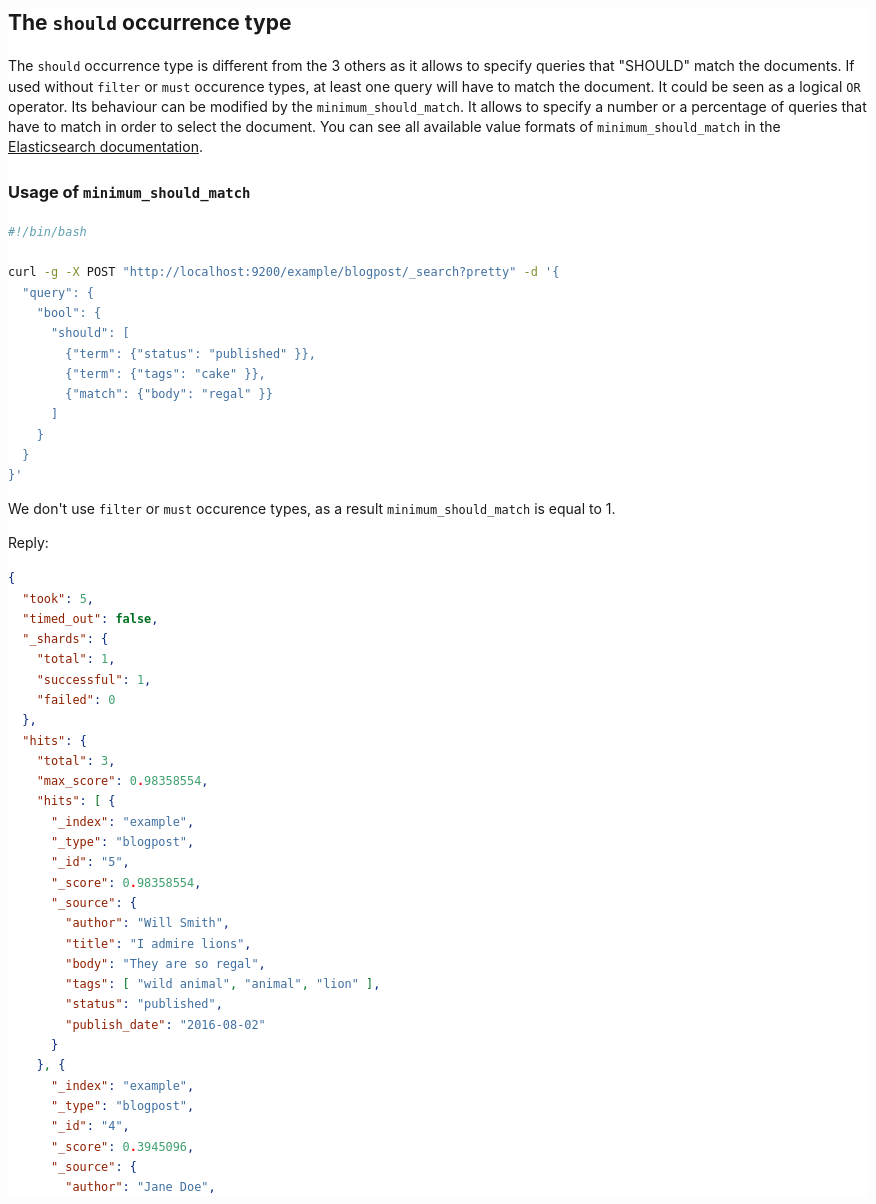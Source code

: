 
## The `should` occurrence type

The `should` occurrence type is different from the 3 others as it allows to specify queries that "SHOULD" match the documents. If used without `filter` or `must` occurence types, at least one query will have to match the document. It could be seen as a logical `OR` operator. Its behaviour can be modified by the `minimum_should_match`. It allows to specify a number or a percentage of queries that have to match in order to select the document. You can see all available value formats of `minimum_should_match` in the [Elasticsearch documentation](https://www.elastic.co/guide/en/elasticsearch/reference/5.x/query-dsl-minimum-should-match.html).

### Usage of `minimum_should_match`

```bash
#!/bin/bash

curl -g -X POST "http://localhost:9200/example/blogpost/_search?pretty" -d '{
  "query": {
    "bool": {
      "should": [
        {"term": {"status": "published" }},
        {"term": {"tags": "cake" }},
        {"match": {"body": "regal" }}
      ]
    }
  }
}'
```

We don't use `filter` or `must` occurence types, as a result `minimum_should_match` is equal to 1.

Reply:

```json
{
  "took": 5,
  "timed_out": false,
  "_shards": {
    "total": 1,
    "successful": 1,
    "failed": 0
  },
  "hits": {
    "total": 3,
    "max_score": 0.98358554,
    "hits": [ {
      "_index": "example",
      "_type": "blogpost",
      "_id": "5",
      "_score": 0.98358554,
      "_source": {
        "author": "Will Smith",
        "title": "I admire lions",
        "body": "They are so regal",
        "tags": [ "wild animal", "animal", "lion" ],
        "status": "published",
        "publish_date": "2016-08-02"
      }
    }, {
      "_index": "example",
      "_type": "blogpost",
      "_id": "4",
      "_score": 0.3945096,
      "_source": {
        "author": "Jane Doe",
```